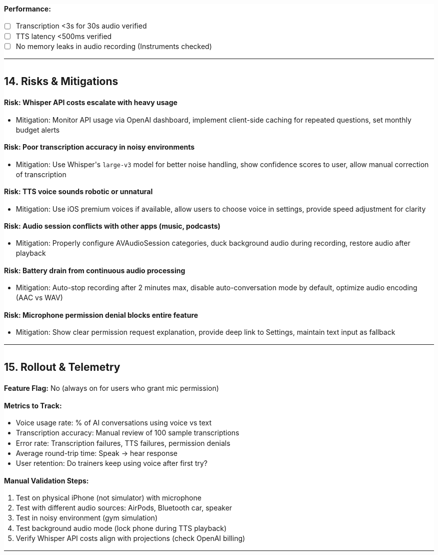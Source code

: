 **Performance:**
- [ ] Transcription <3s for 30s audio verified
- [ ] TTS latency <500ms verified
- [ ] No memory leaks in audio recording (Instruments checked)

---

## 14. Risks & Mitigations

**Risk: Whisper API costs escalate with heavy usage**
- Mitigation: Monitor API usage via OpenAI dashboard, implement client-side caching for repeated questions, set monthly budget alerts

**Risk: Poor transcription accuracy in noisy environments**
- Mitigation: Use Whisper's `large-v3` model for better noise handling, show confidence scores to user, allow manual correction of transcription

**Risk: TTS voice sounds robotic or unnatural**
- Mitigation: Use iOS premium voices if available, allow users to choose voice in settings, provide speed adjustment for clarity

**Risk: Audio session conflicts with other apps (music, podcasts)**
- Mitigation: Properly configure AVAudioSession categories, duck background audio during recording, restore audio after playback

**Risk: Battery drain from continuous audio processing**
- Mitigation: Auto-stop recording after 2 minutes max, disable auto-conversation mode by default, optimize audio encoding (AAC vs WAV)

**Risk: Microphone permission denial blocks entire feature**
- Mitigation: Show clear permission request explanation, provide deep link to Settings, maintain text input as fallback

---

## 15. Rollout & Telemetry

**Feature Flag:** No (always on for users who grant mic permission)

**Metrics to Track:**
- Voice usage rate: % of AI conversations using voice vs text
- Transcription accuracy: Manual review of 100 sample transcriptions
- Error rate: Transcription failures, TTS failures, permission denials
- Average round-trip time: Speak → hear response
- User retention: Do trainers keep using voice after first try?

**Manual Validation Steps:**
1. Test on physical iPhone (not simulator) with microphone
2. Test with different audio sources: AirPods, Bluetooth car, speaker
3. Test in noisy environment (gym simulation)
4. Test background audio mode (lock phone during TTS playback)
5. Verify Whisper API costs align with projections (check OpenAI billing)

---
